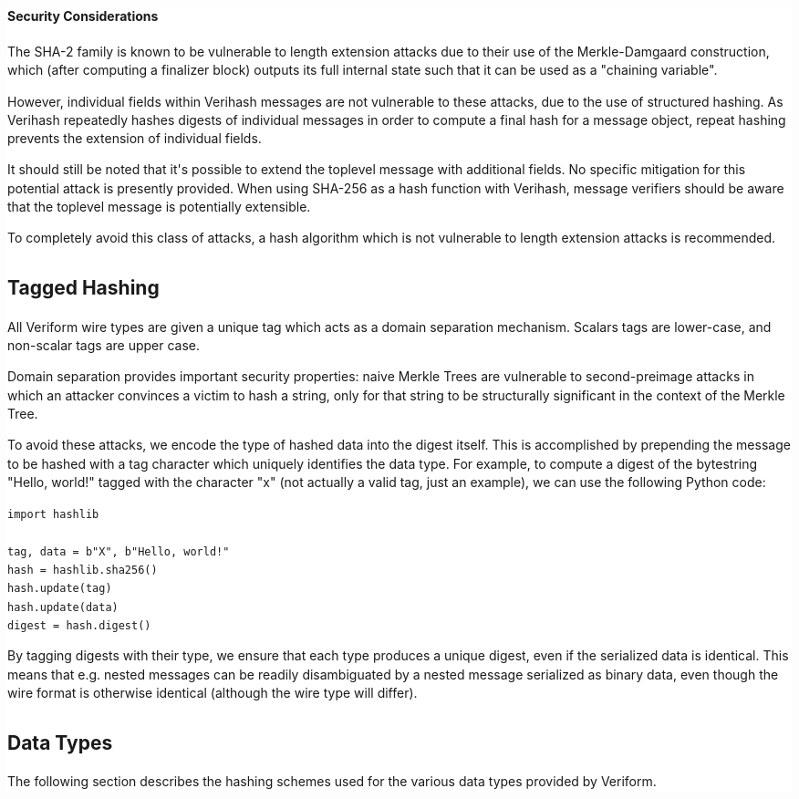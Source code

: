#### Security Considerations

The SHA-2 family is known to be vulnerable to length extension attacks due
to their use of the Merkle-Damgaard construction, which (after computing a
finalizer block) outputs its full internal state such that it can be used as a
"chaining variable".

However, individual fields within Verihash messages are not vulnerable to these
attacks, due to the use of structured hashing. As Verihash repeatedly hashes
digests of individual messages in order to compute a final hash for a message
object, repeat hashing prevents the extension of individual fields.

It should still be noted that it's possible to extend the toplevel message
with additional fields. No specific mitigation for this potential attack is
presently provided. When using SHA-256 as a hash function with Verihash, message
verifiers should be aware that the toplevel message is potentially extensible.

To completely avoid this class of attacks, a hash algorithm which is not
vulnerable to length extension attacks is recommended.

## Tagged Hashing

All Veriform wire types are given a unique tag which acts as a domain separation
mechanism. Scalars tags are lower-case, and non-scalar tags are upper case.

Domain separation provides important security properties: naive Merkle Trees
are vulnerable to second-preimage attacks in which an attacker convinces
a victim to hash a string, only for that string to be structurally significant
in the context of the Merkle Tree.

To avoid these attacks, we encode the type of hashed data into the digest
itself. This is accomplished by prepending the message to be hashed with a
tag character which uniquely identifies the data type. For example, to
compute a digest of the bytestring "Hello, world!" tagged with the character
"x" (not actually a valid tag, just an example), we can use the following
Python code:

    import hashlib

    tag, data = b"X", b"Hello, world!"
    hash = hashlib.sha256()
    hash.update(tag)
    hash.update(data)
    digest = hash.digest()

By tagging digests with their type, we ensure that each type produces a unique
digest, even if the serialized data is identical. This means that e.g. nested
messages can be readily disambiguated by a nested message serialized as binary
data, even though the wire format is otherwise identical (although the wire type
will differ).

## Data Types

The following section describes the hashing schemes used for the various data
types provided by Veriform.
